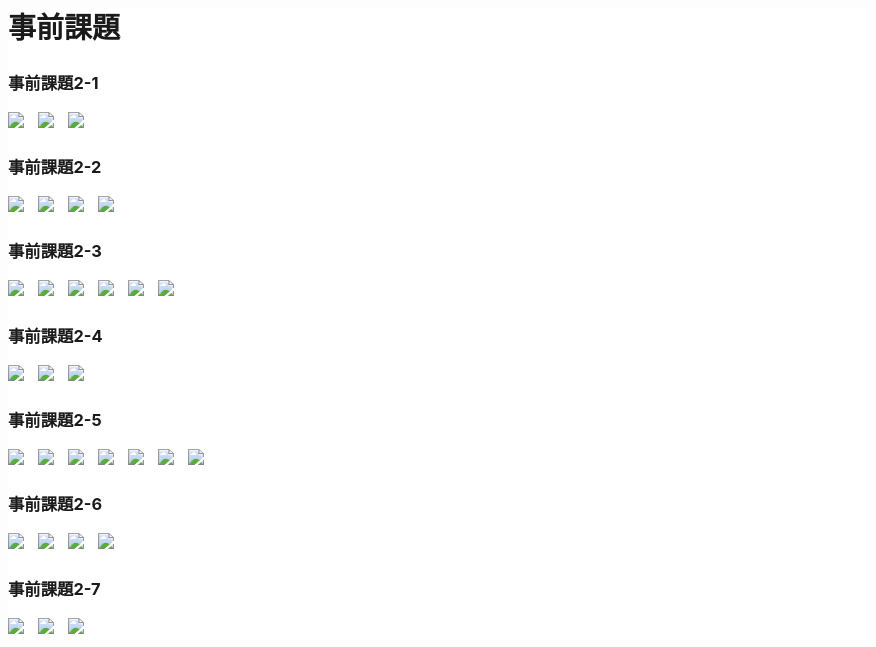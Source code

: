 # 事前課題


### 事前課題2-1
<img src="https://user-images.githubusercontent.com/48054315/148723497-70c1875d-2a07-459d-9ad9-b32ce9fac2df.PNG" width="450px">　<img src="https://user-images.githubusercontent.com/48054315/148723552-b3648e41-9e62-4f97-9f3d-9bcbf673a72b.PNG" width="450px">　<img src="https://user-images.githubusercontent.com/48054315/148723551-55748439-87b9-46a3-9f65-99a2cc563244.PNG" width="450px">


### 事前課題2-2
<img src="https://user-images.githubusercontent.com/48054315/148724419-6a47bfb9-fefa-4f7c-b753-28619bb2ef2c.PNG" width="450px">　<img src="https://user-images.githubusercontent.com/48054315/148724420-00229959-35ba-4b56-9b72-b37f2e426f6c.PNG" width="450px">　<img src="https://user-images.githubusercontent.com/48054315/148724423-e11b8987-249b-4c85-8598-f5c5581a8eef.PNG" width="450px">　<img src="https://user-images.githubusercontent.com/48054315/148724418-cdff6cbf-89a4-4fb2-8533-a5a4b337fa7a.PNG" width="450px">


### 事前課題2-3
<img src="https://user-images.githubusercontent.com/48054315/148724506-63b19470-26d9-4dfa-ba74-76479e4d33fd.PNG" width="450px">　<img src="https://user-images.githubusercontent.com/48054315/148724495-f2ae5928-733d-4e5f-9165-895e57a64be0.PNG" width="450px">　<img src="https://user-images.githubusercontent.com/48054315/148724499-9d15da07-56e2-4622-ab0b-18bf1a8adf3a.PNG" width="450px">　<img src="https://user-images.githubusercontent.com/48054315/148724501-0160a1fe-9b64-457a-b9aa-ccca8f37ac70.PNG" width="450px">　<img src="https://user-images.githubusercontent.com/48054315/148724504-5458a85d-aa05-4982-bc4d-fd9bf37bcffd.PNG" width="450px">　<img src="https://user-images.githubusercontent.com/48054315/148724505-06b8b68d-57d3-4884-9d85-ad5dd2117000.PNG" width="450px">


### 事前課題2-4
<img src="https://user-images.githubusercontent.com/48054315/148724623-6e3a8939-42e5-424e-ab16-690e28ba6404.PNG" width="450px">　<img src="https://user-images.githubusercontent.com/48054315/148724624-d28ba475-189d-4342-9c62-cdddd05566bf.PNG" width="450px">　<img src="https://user-images.githubusercontent.com/48054315/148724622-ea79baff-3b08-4429-a0d0-47e6ea3293fa.PNG" width="450px">


### 事前課題2-5
<img src="https://user-images.githubusercontent.com/48054315/148724657-d9d5f81c-516d-41b6-b4ca-bc1845b44ce4.PNG" width="450px">　<img src="https://user-images.githubusercontent.com/48054315/148724660-da34ae9f-b1ab-400f-9d30-821a5cf057cf.PNG" width="450px">　<img src="https://user-images.githubusercontent.com/48054315/148724661-192004c4-74c0-46d9-ac79-9033e6685fdb.PNG" width="450px">　<img src="https://user-images.githubusercontent.com/48054315/148724664-dbf5ec67-fd4b-45bb-bdbd-a6feb4175979.PNG" width="450px">　<img src="https://user-images.githubusercontent.com/48054315/148724665-f8e3a4f4-7bca-4055-bc13-7ecf2c374f13.PNG" width="450px">　<img src="https://user-images.githubusercontent.com/48054315/148724667-5be7426b-e9fe-4ee8-899e-35b302c52fef.PNG" width="450px">　<img src="https://user-images.githubusercontent.com/48054315/148724669-41266fd5-feb8-48bc-af92-38306ff92721.PNG" width="450px">


### 事前課題2-6
<img src="https://user-images.githubusercontent.com/48054315/148724745-ce4d3699-9cba-4190-93dd-43dc25f8cecd.PNG" width="450px">　<img src="https://user-images.githubusercontent.com/48054315/148724746-5e3336d2-bc0e-4314-adf8-65e0a306a23a.PNG" width="450px">　<img src="https://user-images.githubusercontent.com/48054315/148724747-f335dcf4-c05b-4460-ab4c-9f2de78134ac.PNG" width="450px">　<img src="https://user-images.githubusercontent.com/48054315/148724740-39029e77-e0dc-49e5-b514-89e3932705a0.PNG" width="450px">


### 事前課題2-7
<img src="https://user-images.githubusercontent.com/48054315/148724760-ebd9d67f-1a28-41ce-9e09-51d62dafc626.PNG" width="450px">　<img src="https://user-images.githubusercontent.com/48054315/148724756-36f1e0d8-1f65-4af6-82ea-5cb51c7a9956.PNG" width="450px">　<img src="https://user-images.githubusercontent.com/48054315/148724758-32ffeaa7-9ced-42c9-b7e3-6c8022ad3ecd.PNG" width="450px">
